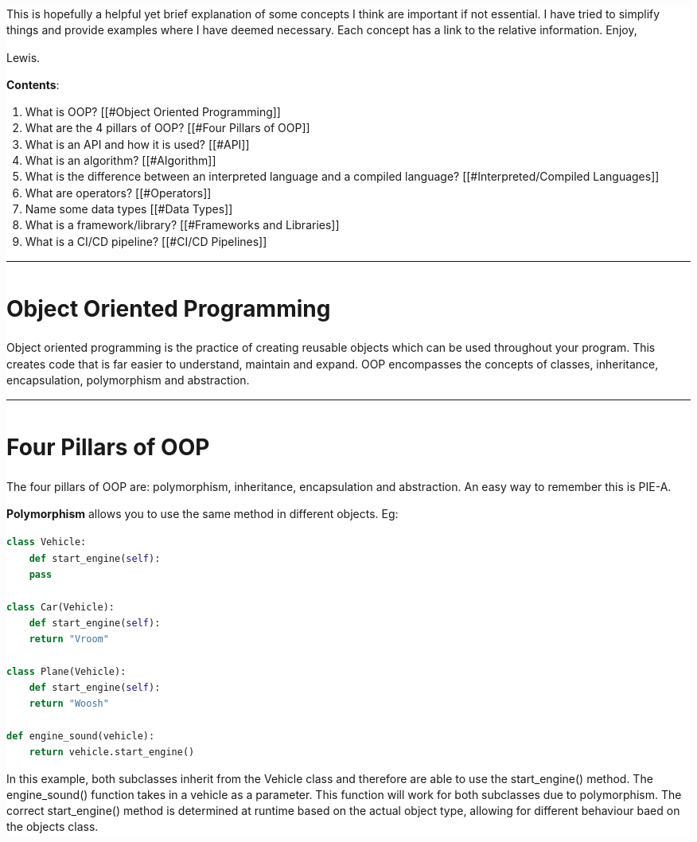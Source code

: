 This is hopefully a helpful yet brief explanation of some concepts I think are important if not essential. I have tried to simplify things and provide examples where I have deemed necessary. Each concept has a link to the relative information.
Enjoy, 

Lewis.

**Contents**:

1. What is OOP? [[#Object Oriented Programming]]
2. What are the 4 pillars of OOP? [[#Four Pillars of OOP]]
3. What is an API and how it is used? [[#API]]
4. What is an algorithm? [[#Algorithm]]
5. What is the difference between an interpreted language and a compiled language? [[#Interpreted/Compiled Languages]]
6. What are operators? [[#Operators]]
7. Name some data types [[#Data Types]]
8. What is a framework/library? [[#Frameworks and Libraries]]
9. What is a CI/CD pipeline? [[#CI/CD Pipelines]]

____________________________________________________________________

# Object Oriented Programming

Object oriented programming is the practice of creating reusable objects which can be used throughout your program. This creates code that is far easier to understand, maintain and expand. OOP encompasses the concepts of classes, inheritance, encapsulation, polymorphism and abstraction.

____________________________________________________________________

# Four Pillars of OOP

The four pillars of OOP are: polymorphism, inheritance, encapsulation and abstraction. An easy way to remember this is PIE-A.

**Polymorphism** allows you to use the same method in different objects. Eg:
```python
class Vehicle:
	def start_engine(self):
	pass

class Car(Vehicle):
	def start_engine(self):
	return "Vroom"

class Plane(Vehicle):
	def start_engine(self):
	return "Woosh"

def engine_sound(vehicle):
	return vehicle.start_engine()
```
In this example, both subclasses inherit from the Vehicle class and therefore are able to use the start_engine() method.
The engine_sound() function takes in a vehicle as a parameter. This function will work for both subclasses due to polymorphism.
The correct start_engine() method is determined at runtime based on the actual object type, allowing for different behaviour baed on the objects class.
